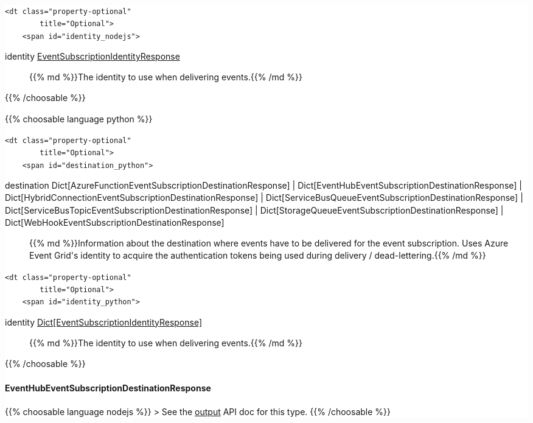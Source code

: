     <dt class="property-optional"
            title="Optional">
        <span id="identity_nodejs">
<a href="#identity_nodejs" style="color: inherit; text-decoration: inherit;">identity</a>
</span> 
        <span class="property-indicator"></span>
        <span class="property-type"><a href="#eventsubscriptionidentityresponse">Event<wbr>Subscription<wbr>Identity<wbr>Response</a></span>
    </dt>
    <dd>{{% md %}}The identity to use when delivering events.{{% /md %}}</dd>

</dl>
{{% /choosable %}}


{{% choosable language python %}}
<dl class="resources-properties">

    <dt class="property-optional"
            title="Optional">
        <span id="destination_python">
<a href="#destination_python" style="color: inherit; text-decoration: inherit;">destination</a>
</span> 
        <span class="property-indicator"></span>
        <span class="property-type">Dict[Azure<wbr>Function<wbr>Event<wbr>Subscription<wbr>Destination<wbr>Response] | Dict[Event<wbr>Hub<wbr>Event<wbr>Subscription<wbr>Destination<wbr>Response] | Dict[Hybrid<wbr>Connection<wbr>Event<wbr>Subscription<wbr>Destination<wbr>Response] | Dict[Service<wbr>Bus<wbr>Queue<wbr>Event<wbr>Subscription<wbr>Destination<wbr>Response] | Dict[Service<wbr>Bus<wbr>Topic<wbr>Event<wbr>Subscription<wbr>Destination<wbr>Response] | Dict[Storage<wbr>Queue<wbr>Event<wbr>Subscription<wbr>Destination<wbr>Response] | Dict[Web<wbr>Hook<wbr>Event<wbr>Subscription<wbr>Destination<wbr>Response]</span>
    </dt>
    <dd>{{% md %}}Information about the destination where events have to be delivered for the event subscription.
Uses Azure Event Grid's identity to acquire the authentication tokens being used during delivery / dead-lettering.{{% /md %}}</dd>

    <dt class="property-optional"
            title="Optional">
        <span id="identity_python">
<a href="#identity_python" style="color: inherit; text-decoration: inherit;">identity</a>
</span> 
        <span class="property-indicator"></span>
        <span class="property-type"><a href="#eventsubscriptionidentityresponse">Dict[Event<wbr>Subscription<wbr>Identity<wbr>Response]</a></span>
    </dt>
    <dd>{{% md %}}The identity to use when delivering events.{{% /md %}}</dd>

</dl>
{{% /choosable %}}





<h4 id="eventhubeventsubscriptiondestinationresponse">Event<wbr>Hub<wbr>Event<wbr>Subscription<wbr>Destination<wbr>Response</h4>
{{% choosable language nodejs %}}
> See the   <a href="/docs/reference/pkg/nodejs/pulumi/azure-nextgen/types/output/#EventHubEventSubscriptionDestinationResponse">output</a> API doc for this type.
{{% /choosable %}}
